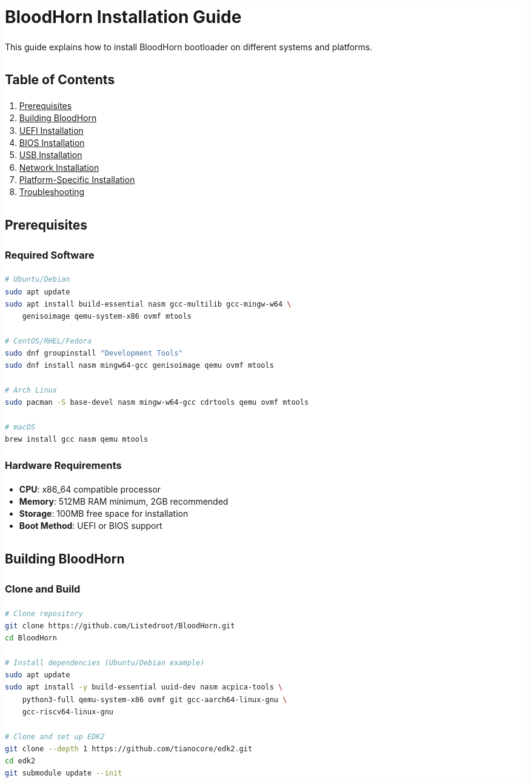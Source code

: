 # BloodHorn Installation Guide

This guide explains how to install BloodHorn bootloader on different systems and platforms.

## Table of Contents

1. [Prerequisites](#prerequisites)
2. [Building BloodHorn](#building-bloodhorn)
3. [UEFI Installation](#uefi-installation)
4. [BIOS Installation](#bios-installation)
5. [USB Installation](#usb-installation)
6. [Network Installation](#network-installation)
7. [Platform-Specific Installation](#platform-specific-installation)
8. [Troubleshooting](#troubleshooting)

## Prerequisites

### Required Software

```bash
# Ubuntu/Debian
sudo apt update
sudo apt install build-essential nasm gcc-multilib gcc-mingw-w64 \
    genisoimage qemu-system-x86 ovmf mtools

# CentOS/RHEL/Fedora
sudo dnf groupinstall "Development Tools"
sudo dnf install nasm mingw64-gcc genisoimage qemu ovmf mtools

# Arch Linux
sudo pacman -S base-devel nasm mingw-w64-gcc cdrtools qemu ovmf mtools

# macOS
brew install gcc nasm qemu mtools
```

### Hardware Requirements

- **CPU**: x86_64 compatible processor
- **Memory**: 512MB RAM minimum, 2GB recommended
- **Storage**: 100MB free space for installation
- **Boot Method**: UEFI or BIOS support

## Building BloodHorn

### Clone and Build

```bash
# Clone repository
git clone https://github.com/Listedroot/BloodHorn.git
cd BloodHorn

# Install dependencies (Ubuntu/Debian example)
sudo apt update
sudo apt install -y build-essential uuid-dev nasm acpica-tools \
    python3-full qemu-system-x86 ovmf git gcc-aarch64-linux-gnu \
    gcc-riscv64-linux-gnu

# Clone and set up EDK2
git clone --depth 1 https://github.com/tianocore/edk2.git
cd edk2
git submodule update --init
```